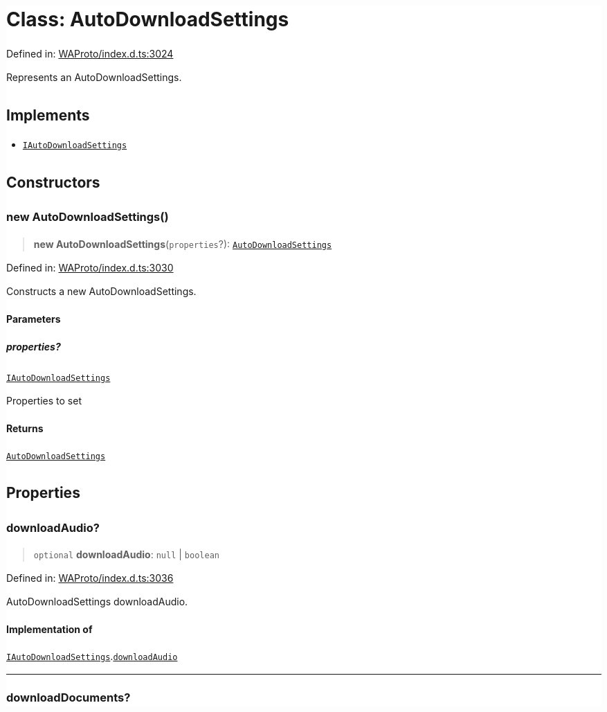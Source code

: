 # Class: AutoDownloadSettings

Defined in: [WAProto/index.d.ts:3024](https://github.com/Fokusdotid/bail/blob/c270ba4454f95d50cec87a9d90b03360fac7058e/WAProto/index.d.ts#L3024)

Represents an AutoDownloadSettings.

## Implements

- [`IAutoDownloadSettings`](../interfaces/IAutoDownloadSettings.md)

## Constructors

### new AutoDownloadSettings()

> **new AutoDownloadSettings**(`properties`?): [`AutoDownloadSettings`](AutoDownloadSettings.md)

Defined in: [WAProto/index.d.ts:3030](https://github.com/Fokusdotid/bail/blob/c270ba4454f95d50cec87a9d90b03360fac7058e/WAProto/index.d.ts#L3030)

Constructs a new AutoDownloadSettings.

#### Parameters

##### properties?

[`IAutoDownloadSettings`](../interfaces/IAutoDownloadSettings.md)

Properties to set

#### Returns

[`AutoDownloadSettings`](AutoDownloadSettings.md)

## Properties

### downloadAudio?

> `optional` **downloadAudio**: `null` \| `boolean`

Defined in: [WAProto/index.d.ts:3036](https://github.com/Fokusdotid/bail/blob/c270ba4454f95d50cec87a9d90b03360fac7058e/WAProto/index.d.ts#L3036)

AutoDownloadSettings downloadAudio.

#### Implementation of

[`IAutoDownloadSettings`](../interfaces/IAutoDownloadSettings.md).[`downloadAudio`](../interfaces/IAutoDownloadSettings.md#downloadaudio)

***

### downloadDocuments?
